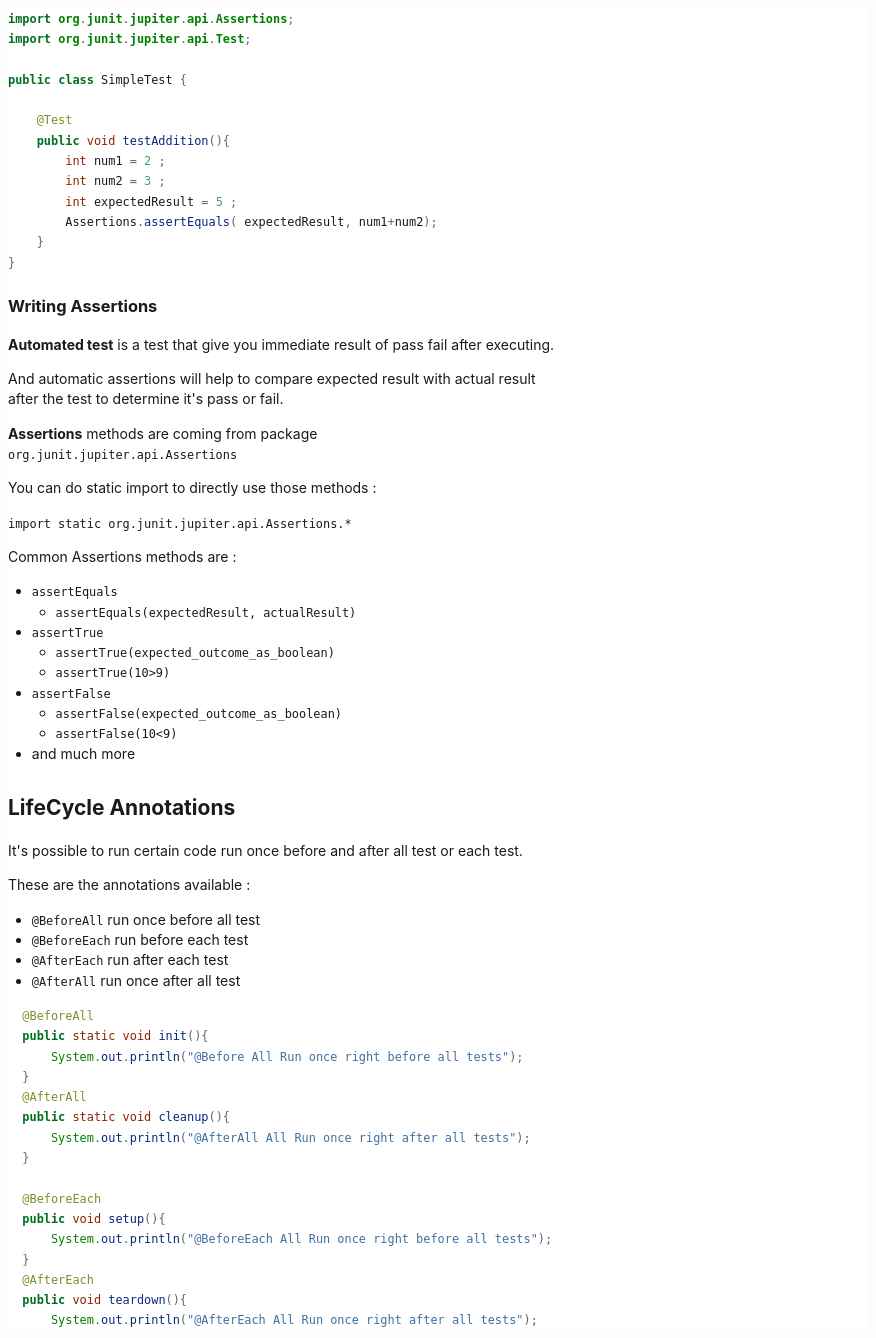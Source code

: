 ```java
import org.junit.jupiter.api.Assertions;
import org.junit.jupiter.api.Test;

public class SimpleTest {

    @Test
    public void testAddition(){
        int num1 = 2 ;
        int num2 = 3 ;
        int expectedResult = 5 ; 
        Assertions.assertEquals( expectedResult, num1+num2);
    }
}
```

### Writing Assertions

**Automated test**  is a test that give you immediate result of pass fail after executing.

And automatic assertions will help to compare expected result with actual result <br>after the test to determine it's pass or fail. 

**Assertions** methods are coming from package <br >`org.junit.jupiter.api.Assertions`

You can do static import to directly use those methods :

`import static org.junit.jupiter.api.Assertions.*`

Common Assertions methods are :
- `assertEquals`
    - `assertEquals(expectedResult, actualResult)`
- `assertTrue`
    - `assertTrue(expected_outcome_as_boolean) `
    - `assertTrue(10>9) `
- `assertFalse`
   - `assertFalse(expected_outcome_as_boolean) `
   - `assertFalse(10<9) `
- and much more

## LifeCycle Annotations

It's possible to run certain code run once before and after all test or each test.

These are the annotations available : 
- `@BeforeAll` run once before all test
- `@BeforeEach` run before each test
- `@AfterEach` run after each test
- `@AfterAll` run once after all test

```java
  @BeforeAll
  public static void init(){
      System.out.println("@Before All Run once right before all tests");
  }
  @AfterAll
  public static void cleanup(){
      System.out.println("@AfterAll All Run once right after all tests");
  }

  @BeforeEach
  public void setup(){
      System.out.println("@BeforeEach All Run once right before all tests");
  }
  @AfterEach
  public void teardown(){
      System.out.println("@AfterEach All Run once right after all tests");
```